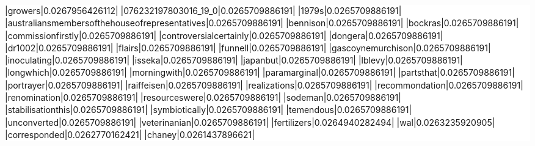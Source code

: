 |growers|0.0267956426112|
|076232197803016_19_0|0.0265709886191|
|1979s|0.0265709886191|
|australiansmembersofthehouseofrepresentatives|0.0265709886191|
|bennison|0.0265709886191|
|bockras|0.0265709886191|
|commissionfirstly|0.0265709886191|
|controversialcertainly|0.0265709886191|
|dongera|0.0265709886191|
|dr1002|0.0265709886191|
|flairs|0.0265709886191|
|funnell|0.0265709886191|
|gascoynemurchison|0.0265709886191|
|inoculating|0.0265709886191|
|isseka|0.0265709886191|
|japanbut|0.0265709886191|
|lblevy|0.0265709886191|
|longwhich|0.0265709886191|
|morningwith|0.0265709886191|
|paramarginal|0.0265709886191|
|partsthat|0.0265709886191|
|portrayer|0.0265709886191|
|raiffeisen|0.0265709886191|
|realizations|0.0265709886191|
|recommondation|0.0265709886191|
|renomination|0.0265709886191|
|resourceswere|0.0265709886191|
|sodeman|0.0265709886191|
|stabilisationthis|0.0265709886191|
|symbiotically|0.0265709886191|
|temendous|0.0265709886191|
|unconverted|0.0265709886191|
|veterinanian|0.0265709886191|
|fertilizers|0.0264940282494|
|wal|0.0263235920905|
|corresponded|0.0262770162421|
|chaney|0.0261437896621|